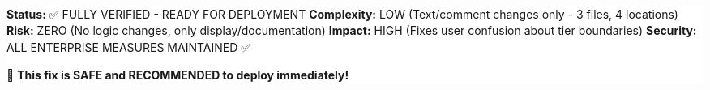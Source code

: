 
**Status:** ✅ FULLY VERIFIED - READY FOR DEPLOYMENT
**Complexity:** LOW (Text/comment changes only - 3 files, 4 locations)
**Risk:** ZERO (No logic changes, only display/documentation)
**Impact:** HIGH (Fixes user confusion about tier boundaries)
**Security:** ALL ENTERPRISE MEASURES MAINTAINED ✅

🚀 **This fix is SAFE and RECOMMENDED to deploy immediately!**
